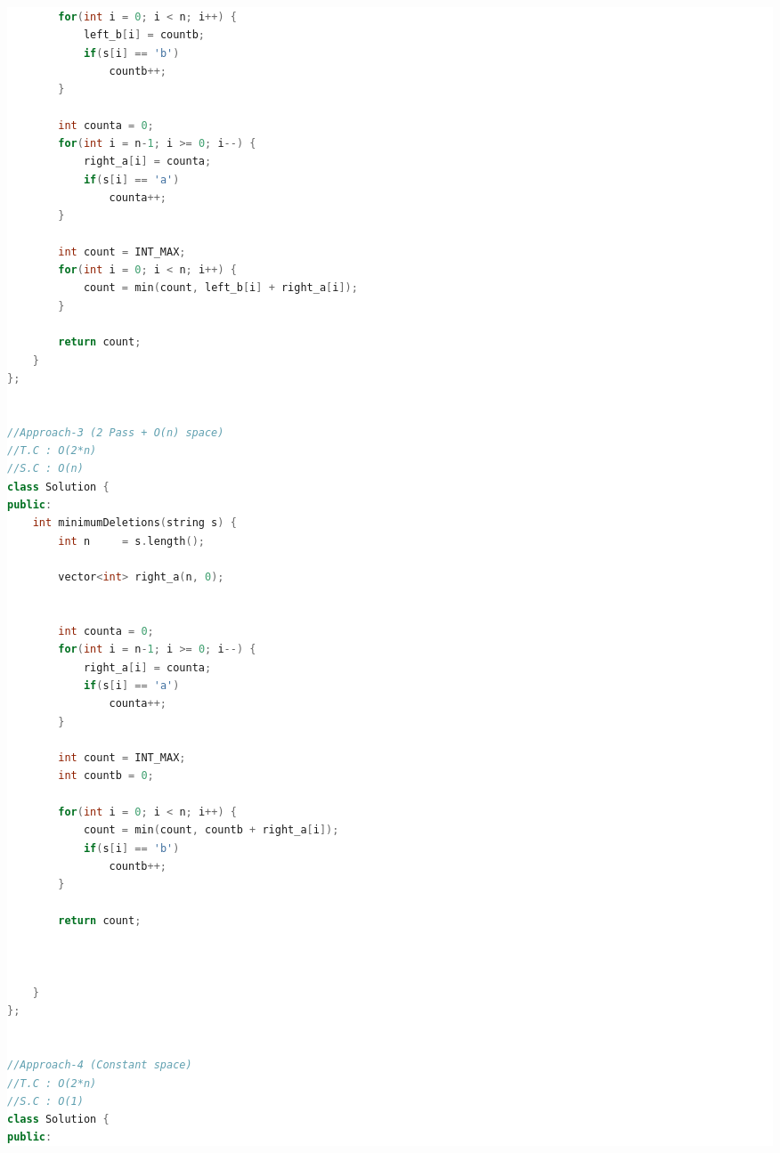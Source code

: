 ```cpp
        for(int i = 0; i < n; i++) {
            left_b[i] = countb;
            if(s[i] == 'b')
                countb++;
        }

        int counta = 0;
        for(int i = n-1; i >= 0; i--) {
            right_a[i] = counta;
            if(s[i] == 'a')
                counta++;
        }

        int count = INT_MAX;
        for(int i = 0; i < n; i++) {
            count = min(count, left_b[i] + right_a[i]);
        }

        return count;
    }
};


//Approach-3 (2 Pass + O(n) space)
//T.C : O(2*n)
//S.C : O(n)
class Solution {
public:
    int minimumDeletions(string s) {
        int n     = s.length();
        
        vector<int> right_a(n, 0);

        
        int counta = 0;
        for(int i = n-1; i >= 0; i--) {
            right_a[i] = counta;
            if(s[i] == 'a')
                counta++;
        }

        int count = INT_MAX;
        int countb = 0;

        for(int i = 0; i < n; i++) {
            count = min(count, countb + right_a[i]);
            if(s[i] == 'b')
                countb++;
        }

        return count;



    }
};


//Approach-4 (Constant space)
//T.C : O(2*n)
//S.C : O(1)
class Solution {
public:
```